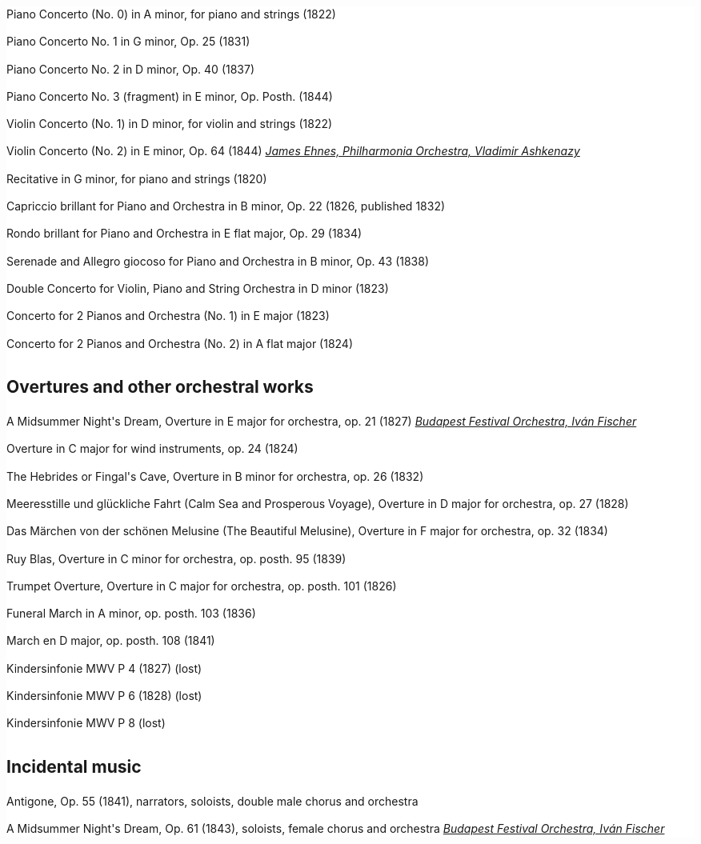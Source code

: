 Piano Concerto (No. 0) in A minor, for piano and strings (1822)

Piano Concerto No. 1 in G minor, Op. 25 (1831)

Piano Concerto No. 2 in D minor, Op. 40 (1837)

Piano Concerto No. 3 (fragment) in E minor, Op. Posth. (1844)

Violin Concerto (No. 1) in D minor, for violin and strings (1822)

Violin Concerto (No. 2) in E minor, Op. 64 (1844) [*James Ehnes, Philharmonia Orchestra, Vladimir Ashkenazy*](http://www.tidal.com/track/6162612)

Recitative in G minor, for piano and strings (1820)

Capriccio brillant for Piano and Orchestra in B minor, Op. 22 (1826, published 1832)

Rondo brillant for Piano and Orchestra in E flat major, Op. 29 (1834)

Serenade and Allegro giocoso for Piano and Orchestra in B minor, Op. 43 (1838)

Double Concerto for Violin, Piano and String Orchestra in D minor (1823)

Concerto for 2 Pianos and Orchestra (No. 1) in E major (1823)

Concerto for 2 Pianos and Orchestra (No. 2) in A flat major (1824)

## Overtures and other orchestral works

A Midsummer Night's Dream, Overture in E major for orchestra, op. 21 (1827) [*Budapest Festival Orchestra, Iván Fischer*](http://www.tidal.com/track/269503203)

Overture in C major for wind instruments, op. 24 (1824)

The Hebrides or Fingal's Cave, Overture in B minor for orchestra, op. 26 (1832)

Meeresstille und glückliche Fahrt (Calm Sea and Prosperous Voyage), Overture in D major for orchestra, op. 27 (1828)

Das Märchen von der schönen Melusine (The Beautiful Melusine), Overture in F major for orchestra, op. 32 (1834)

Ruy Blas, Overture in C minor for orchestra, op. posth. 95 (1839)

Trumpet Overture, Overture in C major for orchestra, op. posth. 101 (1826)

Funeral March in A minor, op. posth. 103 (1836)

March en D major, op. posth. 108 (1841)

Kindersinfonie MWV P 4 (1827) (lost)

Kindersinfonie MWV P 6 (1828) (lost)

Kindersinfonie MWV P 8 (lost)

## Incidental music

Antigone, Op. 55 (1841), narrators, soloists, double male chorus and orchestra

A Midsummer Night's Dream, Op. 61 (1843), soloists, female chorus and orchestra [*Budapest Festival Orchestra, Iván Fischer*](http://www.tidal.com/track/269503204)
